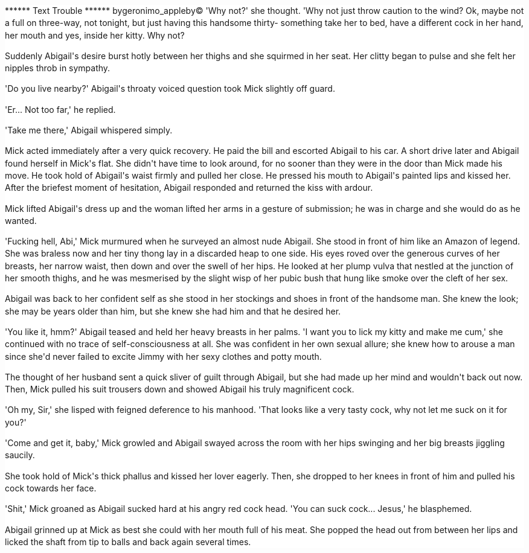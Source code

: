  

 ****** Text Trouble ****** bygeronimo_appleby© 'Why not?' she thought. 'Why not just throw caution to the wind? Ok, maybe not a full on three-way, not tonight, but just having this handsome thirty- something take her to bed, have a different cock in her hand, her mouth and yes, inside her kitty. Why not? 

 Suddenly Abigail's desire burst hotly between her thighs and she squirmed in her seat. Her clitty began to pulse and she felt her nipples throb in sympathy. 

 'Do you live nearby?' Abigail's throaty voiced question took Mick slightly off guard. 

 'Er... Not too far,' he replied. 

 'Take me there,' Abigail whispered simply. 

 Mick acted immediately after a very quick recovery. He paid the bill and escorted Abigail to his car. A short drive later and Abigail found herself in Mick's flat. She didn't have time to look around, for no sooner than they were in the door than Mick made his move. He took hold of Abigail's waist firmly and pulled her close. He pressed his mouth to Abigail's painted lips and kissed her. After the briefest moment of hesitation, Abigail responded and returned the kiss with ardour. 

 Mick lifted Abigail's dress up and the woman lifted her arms in a gesture of submission; he was in charge and she would do as he wanted. 

 'Fucking hell, Abi,' Mick murmured when he surveyed an almost nude Abigail. She stood in front of him like an Amazon of legend. She was braless now and her tiny thong lay in a discarded heap to one side. His eyes roved over the generous curves of her breasts, her narrow waist, then down and over the swell of her hips. He looked at her plump vulva that nestled at the junction of her smooth thighs, and he was mesmerised by the slight wisp of her pubic bush that hung like smoke over the cleft of her sex. 

 Abigail was back to her confident self as she stood in her stockings and shoes in front of the handsome man. She knew the look; she may be years older than him, but she knew she had him and that he desired her. 

 'You like it, hmm?' Abigail teased and held her heavy breasts in her palms. 'I want you to lick my kitty and make me cum,' she continued with no trace of self-consciousness at all. She was confident in her own sexual allure; she knew how to arouse a man since she'd never failed to excite Jimmy with her sexy clothes and potty mouth. 

 The thought of her husband sent a quick sliver of guilt through Abigail, but she had made up her mind and wouldn't back out now. Then, Mick pulled his suit trousers down and showed Abigail his truly magnificent cock. 

 'Oh my, Sir,' she lisped with feigned deference to his manhood. 'That looks like a very tasty cock, why not let me suck on it for you?' 

 'Come and get it, baby,' Mick growled and Abigail swayed across the room with her hips swinging and her big breasts jiggling saucily. 

 She took hold of Mick's thick phallus and kissed her lover eagerly. Then, she dropped to her knees in front of him and pulled his cock towards her face. 

 'Shit,' Mick groaned as Abigail sucked hard at his angry red cock head. 'You can suck cock... Jesus,' he blasphemed. 

 Abigail grinned up at Mick as best she could with her mouth full of his meat. She popped the head out from between her lips and licked the shaft from tip to balls and back again several times. 
